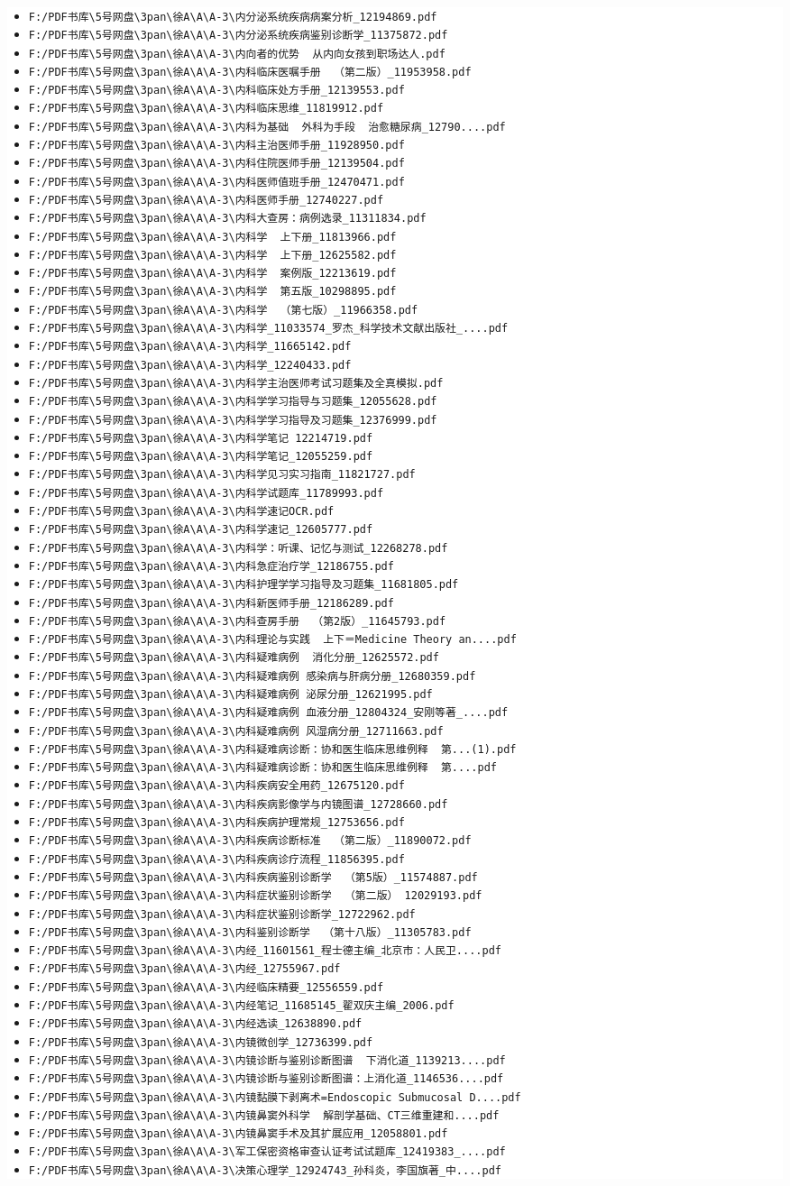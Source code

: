 - `F:/PDF书库\5号网盘\3pan\徐A\A\A-3\内分泌系统疾病病案分析_12194869.pdf`
- `F:/PDF书库\5号网盘\3pan\徐A\A\A-3\内分泌系统疾病鉴别诊断学_11375872.pdf`
- `F:/PDF书库\5号网盘\3pan\徐A\A\A-3\内向者的优势  从内向女孩到职场达人.pdf`
- `F:/PDF书库\5号网盘\3pan\徐A\A\A-3\内科临床医嘱手册  （第二版）_11953958.pdf`
- `F:/PDF书库\5号网盘\3pan\徐A\A\A-3\内科临床处方手册_12139553.pdf`
- `F:/PDF书库\5号网盘\3pan\徐A\A\A-3\内科临床思维_11819912.pdf`
- `F:/PDF书库\5号网盘\3pan\徐A\A\A-3\内科为基础  外科为手段  治愈糖尿病_12790....pdf`
- `F:/PDF书库\5号网盘\3pan\徐A\A\A-3\内科主治医师手册_11928950.pdf`
- `F:/PDF书库\5号网盘\3pan\徐A\A\A-3\内科住院医师手册_12139504.pdf`
- `F:/PDF书库\5号网盘\3pan\徐A\A\A-3\内科医师值班手册_12470471.pdf`
- `F:/PDF书库\5号网盘\3pan\徐A\A\A-3\内科医师手册_12740227.pdf`
- `F:/PDF书库\5号网盘\3pan\徐A\A\A-3\内科大查房：病例选录_11311834.pdf`
- `F:/PDF书库\5号网盘\3pan\徐A\A\A-3\内科学  上下册_11813966.pdf`
- `F:/PDF书库\5号网盘\3pan\徐A\A\A-3\内科学  上下册_12625582.pdf`
- `F:/PDF书库\5号网盘\3pan\徐A\A\A-3\内科学  案例版_12213619.pdf`
- `F:/PDF书库\5号网盘\3pan\徐A\A\A-3\内科学  第五版_10298895.pdf`
- `F:/PDF书库\5号网盘\3pan\徐A\A\A-3\内科学  （第七版）_11966358.pdf`
- `F:/PDF书库\5号网盘\3pan\徐A\A\A-3\内科学_11033574_罗杰_科学技术文献出版社_....pdf`
- `F:/PDF书库\5号网盘\3pan\徐A\A\A-3\内科学_11665142.pdf`
- `F:/PDF书库\5号网盘\3pan\徐A\A\A-3\内科学_12240433.pdf`
- `F:/PDF书库\5号网盘\3pan\徐A\A\A-3\内科学主治医师考试习题集及全真模拟.pdf`
- `F:/PDF书库\5号网盘\3pan\徐A\A\A-3\内科学学习指导与习题集_12055628.pdf`
- `F:/PDF书库\5号网盘\3pan\徐A\A\A-3\内科学学习指导及习题集_12376999.pdf`
- `F:/PDF书库\5号网盘\3pan\徐A\A\A-3\内科学笔记 12214719.pdf`
- `F:/PDF书库\5号网盘\3pan\徐A\A\A-3\内科学笔记_12055259.pdf`
- `F:/PDF书库\5号网盘\3pan\徐A\A\A-3\内科学见习实习指南_11821727.pdf`
- `F:/PDF书库\5号网盘\3pan\徐A\A\A-3\内科学试题库_11789993.pdf`
- `F:/PDF书库\5号网盘\3pan\徐A\A\A-3\内科学速记OCR.pdf`
- `F:/PDF书库\5号网盘\3pan\徐A\A\A-3\内科学速记_12605777.pdf`
- `F:/PDF书库\5号网盘\3pan\徐A\A\A-3\内科学：听课、记忆与测试_12268278.pdf`
- `F:/PDF书库\5号网盘\3pan\徐A\A\A-3\内科急症治疗学_12186755.pdf`
- `F:/PDF书库\5号网盘\3pan\徐A\A\A-3\内科护理学学习指导及习题集_11681805.pdf`
- `F:/PDF书库\5号网盘\3pan\徐A\A\A-3\内科新医师手册_12186289.pdf`
- `F:/PDF书库\5号网盘\3pan\徐A\A\A-3\内科查房手册  （第2版）_11645793.pdf`
- `F:/PDF书库\5号网盘\3pan\徐A\A\A-3\内科理论与实践  上下＝Medicine Theory an....pdf`
- `F:/PDF书库\5号网盘\3pan\徐A\A\A-3\内科疑难病例  消化分册_12625572.pdf`
- `F:/PDF书库\5号网盘\3pan\徐A\A\A-3\内科疑难病例 感染病与肝病分册_12680359.pdf`
- `F:/PDF书库\5号网盘\3pan\徐A\A\A-3\内科疑难病例 泌尿分册_12621995.pdf`
- `F:/PDF书库\5号网盘\3pan\徐A\A\A-3\内科疑难病例 血液分册_12804324_安刚等著_....pdf`
- `F:/PDF书库\5号网盘\3pan\徐A\A\A-3\内科疑难病例 风湿病分册_12711663.pdf`
- `F:/PDF书库\5号网盘\3pan\徐A\A\A-3\内科疑难病诊断：协和医生临床思维例释  第...(1).pdf`
- `F:/PDF书库\5号网盘\3pan\徐A\A\A-3\内科疑难病诊断：协和医生临床思维例释  第....pdf`
- `F:/PDF书库\5号网盘\3pan\徐A\A\A-3\内科疾病安全用药_12675120.pdf`
- `F:/PDF书库\5号网盘\3pan\徐A\A\A-3\内科疾病影像学与内镜图谱_12728660.pdf`
- `F:/PDF书库\5号网盘\3pan\徐A\A\A-3\内科疾病护理常规_12753656.pdf`
- `F:/PDF书库\5号网盘\3pan\徐A\A\A-3\内科疾病诊断标准  （第二版）_11890072.pdf`
- `F:/PDF书库\5号网盘\3pan\徐A\A\A-3\内科疾病诊疗流程_11856395.pdf`
- `F:/PDF书库\5号网盘\3pan\徐A\A\A-3\内科疾病鉴别诊断学  （第5版）_11574887.pdf`
- `F:/PDF书库\5号网盘\3pan\徐A\A\A-3\内科症状鉴别诊断学  （第二版） 12029193.pdf`
- `F:/PDF书库\5号网盘\3pan\徐A\A\A-3\内科症状鉴别诊断学_12722962.pdf`
- `F:/PDF书库\5号网盘\3pan\徐A\A\A-3\内科鉴别诊断学  （第十八版）_11305783.pdf`
- `F:/PDF书库\5号网盘\3pan\徐A\A\A-3\内经_11601561_程士德主编_北京市：人民卫....pdf`
- `F:/PDF书库\5号网盘\3pan\徐A\A\A-3\内经_12755967.pdf`
- `F:/PDF书库\5号网盘\3pan\徐A\A\A-3\内经临床精要_12556559.pdf`
- `F:/PDF书库\5号网盘\3pan\徐A\A\A-3\内经笔记_11685145_翟双庆主编_2006.pdf`
- `F:/PDF书库\5号网盘\3pan\徐A\A\A-3\内经选读_12638890.pdf`
- `F:/PDF书库\5号网盘\3pan\徐A\A\A-3\内镜微创学_12736399.pdf`
- `F:/PDF书库\5号网盘\3pan\徐A\A\A-3\内镜诊断与鉴别诊断图谱  下消化道_1139213....pdf`
- `F:/PDF书库\5号网盘\3pan\徐A\A\A-3\内镜诊断与鉴别诊断图谱：上消化道_1146536....pdf`
- `F:/PDF书库\5号网盘\3pan\徐A\A\A-3\内镜黏膜下剥离术=Endoscopic Submucosal D....pdf`
- `F:/PDF书库\5号网盘\3pan\徐A\A\A-3\内镜鼻窦外科学  解剖学基础、CT三维重建和....pdf`
- `F:/PDF书库\5号网盘\3pan\徐A\A\A-3\内镜鼻窦手术及其扩展应用_12058801.pdf`
- `F:/PDF书库\5号网盘\3pan\徐A\A\A-3\军工保密资格审查认证考试试题库_12419383_....pdf`
- `F:/PDF书库\5号网盘\3pan\徐A\A\A-3\决策心理学_12924743_孙科炎，李国旗著_中....pdf`